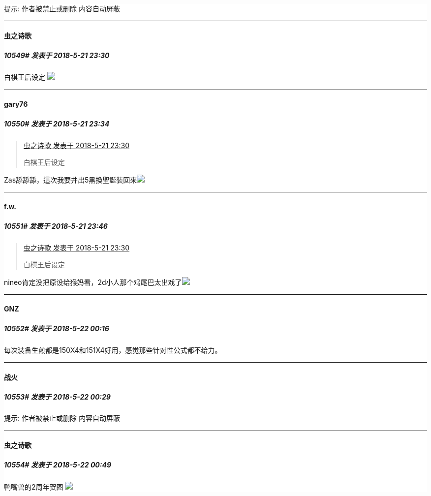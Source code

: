 提示: 作者被禁止或删除 内容自动屏蔽

*****

####  虫之诗歌  
##### 10549#       发表于 2018-5-21 23:30

白棋王后设定
<img src="http://wx4.sinaimg.cn/large/6f73bddfgy1frj6mdhn9cj216k0m849i.jpg" referrerpolicy="no-referrer">

*****

####  gary76  
##### 10550#       发表于 2018-5-21 23:34

<blockquote><a href="httphttps://bbs.saraba1st.com/2b/forum.php?mod=redirect&amp;goto=findpost&amp;pid=39713662&amp;ptid=1471785" target="_blank">虫之诗歌 发表于 2018-5-21 23:30</a>

白棋王后设定</blockquote>
Zas舔舔舔，這次我要井出5黑換聖誕裝回來<img src="https://static.saraba1st.com/image/smiley/face2017/009.gif" referrerpolicy="no-referrer">

*****

####  f.w.  
##### 10551#       发表于 2018-5-21 23:46

<blockquote><a href="httphttps://bbs.saraba1st.com/2b/forum.php?mod=redirect&amp;goto=findpost&amp;pid=39713662&amp;ptid=1471785" target="_blank">虫之诗歌 发表于 2018-5-21 23:30</a>

白棋王后设定</blockquote>
nineo肯定没把原设给猴妈看，2d小人那个鸡尾巴太出戏了<img src="https://static.saraba1st.com/image/smiley/face2017/068.png" referrerpolicy="no-referrer">

*****

####  GNZ  
##### 10552#       发表于 2018-5-22 00:16

每次装备生煎都是150X4和151X4好用，感觉那些针对性公式都不给力。

*****

####  战火  
##### 10553#       发表于 2018-5-22 00:29

提示: 作者被禁止或删除 内容自动屏蔽

*****

####  虫之诗歌  
##### 10554#       发表于 2018-5-22 00:49

鸭嘴兽的2周年贺图
<img src="https://wx3.sinaimg.cn/mw1024/b7fa98c9gy1frjfo8wzpej215o1myhdu.jpg" referrerpolicy="no-referrer">
